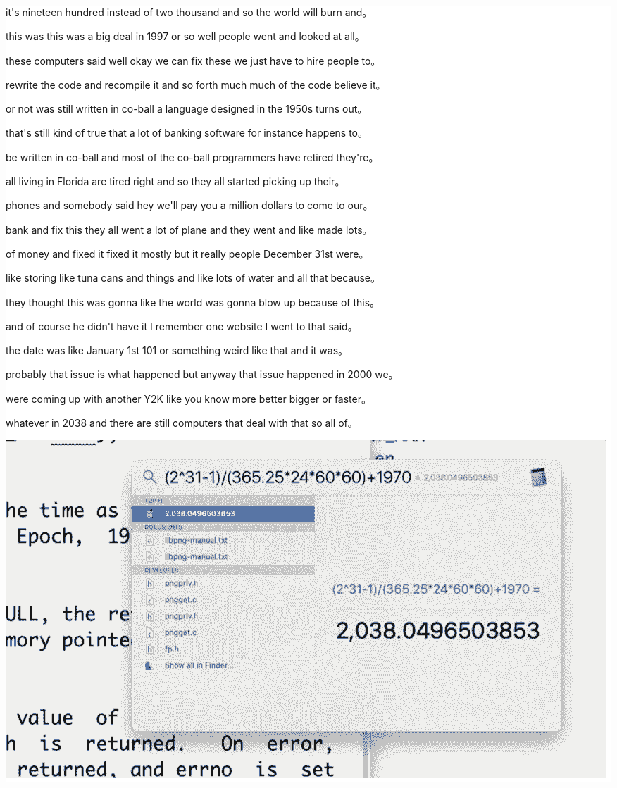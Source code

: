 it's nineteen hundred instead of two thousand and so the world will burn and。

 this was this was a big deal in 1997 or so well people went and looked at all。

 these computers said well okay we can fix these we just have to hire people to。

 rewrite the code and recompile it and so forth much much of the code believe it。

 or not was still written in co-ball a language designed in the 1950s turns out。

 that's still kind of true that a lot of banking software for instance happens to。

 be written in co-ball and most of the co-ball programmers have retired they're。

 all living in Florida are tired right and so they all started picking up their。

 phones and somebody said hey we'll pay you a million dollars to come to our。

 bank and fix this they all went a lot of plane and they went and like made lots。

 of money and fixed it fixed it mostly but it really people December 31st were。

 like storing like tuna cans and things and like lots of water and all that because。

 they thought this was gonna like the world was gonna blow up because of this。

 and of course he didn't have it I remember one website I went to that said。

 the date was like January 1st 101 or something weird like that and it was。

 probably that issue is what happened but anyway that issue happened in 2000 we。

 were coming up with another Y2K like you know more better bigger or faster。

 whatever in 2038 and there are still computers that deal with that so all of。



![](img/cadd01ed9181ee7a91b8f70291dda578_85.png)

